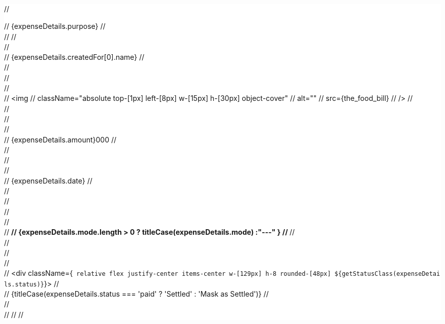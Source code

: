 //                     <div className="absolute top-[calc(50%_-_9px)] w-[150px] left-[calc(50%_-_42px)] tracking-[0.03em] font-medium truncate">
//                       {expenseDetails.purpose}
//                     </div>
//                   </div>
//                   <div className="relative w-[140px] h-[56px]  shrink-0 text-gray-A300">
//                     <div className="absolute w-[135px] top-[calc(50%_-_7px)] left-[calc(50%_-_15px)] leading-normal text-gray-A300 font-medium text[14px]">
//                       {expenseDetails.createdFor[0].name}
//                     </div>
//                   </div>
//                   <div className="relative w-14 h-14 overflow-hidden shrink-0 ml-6 ">
//                     <div className="absolute top-[calc(50%_-_16px)] left-[calc(50%_-_16px)] rounded-full bg-gray-A300   w-8 h-8 overflow-hidden">
//                       <img
//                         className="absolute top-[1px] left-[8px] w-[15px] h-[30px] object-cover"
//                         alt=""
//                         src={the_food_bill}
//                       />
//                     </div>
//                   </div>
//                   <div className="relative w-[95px] h-14 overflow-hidden shrink-0 text-xs">
//                     <div className="absolute top-[calc(50%_-_7px)] left-[calc(50%_-_13px)] tracking-[0.03em] leading-normal text-gray-A300 font-medium">
//                       {expenseDetails.amount}000
//                     </div>
//                   </div>
//                   <div className="relative w-[126px] h-14 overflow-hidden shrink-0 text-xs">
//                     <div className="absolute top-[calc(50%_-_7px)] left-[calc(50%_-_21px)]">
//                       {expenseDetails.date}
//                     </div>
//                   </div>
//                   <div className="relative w-[126px] h-14 overflow-hidden shrink-0 text-xs">
//                   <div className="h-[52px] flex flex-col items-center justify-start text-center">
//       <div className="flex-1 flex items-center justify-center py-2 px-6">
//         <b className="text-purple-500 text-[14px] tracking-[0.02em] w-[98px] font-bold">
//         {expenseDetails.mode.length > 0 ? titleCase(expenseDetails.mode) :"---" } 
//         </b>
//       </div>
//     </div>
//                   </div>
//                   <div className="w-[139px] h-[56px] py-[5px] px-3 flex justify-center items-center">
//                   <div className={` relative flex justify-center items-center w-[129px] h-8 rounded-[48px] ${getStatusClass(expenseDetails.status)}`}>
//                     <div className="text-[14px] font-medium text-center font-cabin  shrink-0">
//                     {titleCase(expenseDetails.status === 'paid' ? 'Settled' : 'Mask as Settled')}
//                     </div>
//                   </div>
//                   </div>
//                 </div>
//               </div>
